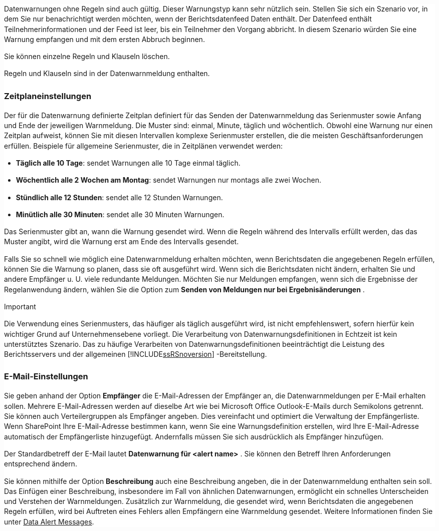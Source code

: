  Datenwarnungen ohne Regeln sind auch gültig. Dieser Warnungstyp kann sehr nützlich sein. Stellen Sie sich ein Szenario vor, in dem Sie nur benachrichtigt werden möchten, wenn der Berichtsdatenfeed Daten enthält. Der Datenfeed enthält Teilnehmerinformationen und der Feed ist leer, bis ein Teilnehmer den Vorgang abbricht. In diesem Szenario würden Sie eine Warnung empfangen und mit dem ersten Abbruch beginnen.  
  
 Sie können einzelne Regeln und Klauseln löschen.  
  
 Regeln und Klauseln sind in der Datenwarnmeldung enthalten.  
  
### <a name="schedule-settings"></a>Zeitplaneinstellungen  
 Der für die Datenwarnung definierte Zeitplan definiert für das Senden der Datenwarnmeldung das Serienmuster sowie Anfang und Ende der jeweiligen Warnmeldung. Die Muster sind: einmal, Minute, täglich und wöchentlich. Obwohl eine Warnung nur einen Zeitplan aufweist, können Sie mit diesen Intervallen komplexe Serienmuster erstellen, die die meisten Geschäftsanforderungen erfüllen. Beispiele für allgemeine Serienmuster, die in Zeitplänen verwendet werden:  
  
-   **Täglich alle 10 Tage**: sendet Warnungen alle 10 Tage einmal täglich.  
  
-   **Wöchentlich alle 2 Wochen am Montag**: sendet Warnungen nur montags alle zwei Wochen.  
  
-   **Stündlich alle 12 Stunden**: sendet alle 12 Stunden Warnungen.  
  
-   **Minütlich alle 30 Minuten**: sendet alle 30 Minuten Warnungen.  
  
 Das Serienmuster gibt an, wann die Warnung gesendet wird. Wenn die Regeln während des Intervalls erfüllt werden, das das Muster angibt, wird die Warnung erst am Ende des Intervalls gesendet.  
  
 Falls Sie so schnell wie möglich eine Datenwarnmeldung erhalten möchten, wenn Berichtsdaten die angegebenen Regeln erfüllen, können Sie die Warnung so planen, dass sie oft ausgeführt wird. Wenn sich die Berichtsdaten nicht ändern, erhalten Sie und andere Empfänger u. U. viele redundante Meldungen. Möchten Sie nur Meldungen empfangen, wenn sich die Ergebnisse der Regelanwendung ändern, wählen Sie die Option zum **Senden von Meldungen nur bei Ergebnisänderungen** .  
  
> [!IMPORTANT]  
>  Die Verwendung eines Serienmusters, das häufiger als täglich ausgeführt wird, ist nicht empfehlenswert, sofern hierfür kein wichtiger Grund auf Unternehmensebene vorliegt. Die Verarbeitung von Datenwarnungsdefinitionen in Echtzeit ist kein unterstütztes Szenario. Das zu häufige Verarbeiten von Datenwarnungsdefinitionen beeinträchtigt die Leistung des Berichtsservers und der allgemeinen [!INCLUDE[ssRSnoversion](../includes/ssrsnoversion-md.md)] -Bereitstellung.  
  
### <a name="email-settings"></a>E-Mail-Einstellungen  
 Sie geben anhand der Option **Empfänger** die E-Mail-Adressen der Empfänger an, die Datenwarnmeldungen per E-Mail erhalten sollen. Mehrere E-Mail-Adressen werden auf dieselbe Art wie bei Microsoft Office Outlook-E-Mails durch Semikolons getrennt. Sie können auch Verteilergruppen als Empfänger angeben. Dies vereinfacht und optimiert die Verwaltung der Empfängerliste. Wenn SharePoint Ihre E-Mail-Adresse bestimmen kann, wenn Sie eine Warnungsdefinition erstellen, wird Ihre E-Mail-Adresse automatisch der Empfängerliste hinzugefügt. Andernfalls müssen Sie sich ausdrücklich als Empfänger hinzufügen.  
  
 Der Standardbetreff der E-Mail lautet **Datenwarnung für \<alert name>** . Sie können den Betreff Ihren Anforderungen entsprechend ändern.  
  
 Sie können mithilfe der Option **Beschreibung** auch eine Beschreibung angeben, die in der Datenwarnmeldung enthalten sein soll. Das Einfügen einer Beschreibung, insbesondere im Fall von ähnlichen Datenwarnungen, ermöglicht ein schnelles Unterscheiden und Verstehen der Warnmeldungen. Zusätzlich zur Warnmeldung, die gesendet wird, wenn Berichtsdaten die angegebenen Regeln erfüllen, wird bei Auftreten eines Fehlers allen Empfängern eine Warnmeldung gesendet. Weitere Informationen finden Sie unter [Data Alert Messages](../reporting-services/data-alert-messages.md).  
  